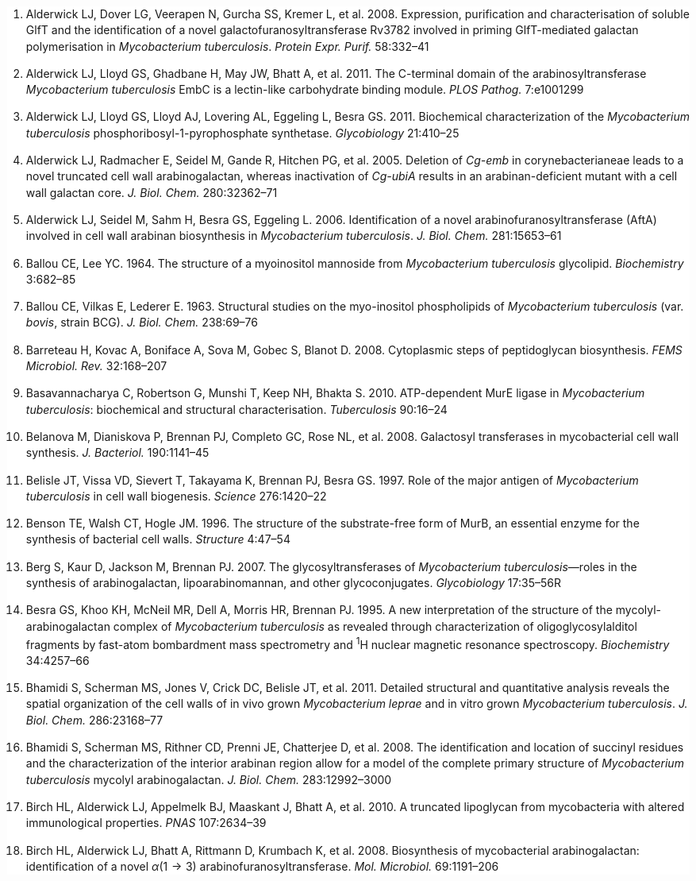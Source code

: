 1. Alderwick LJ, Dover LG, Veerapen N, Gurcha SS, Kremer L, et al. 2008. Expression, purification and characterisation of soluble GlfT and the identification of a novel galactofuranosyltransferase Rv3782 involved in priming GlfT-mediated galactan polymerisation in *Mycobacterium tuberculosis*. *Protein Expr. Purif.* 58:332–41
2. Alderwick LJ, Lloyd GS, Ghadbane H, May JW, Bhatt A, et al. 2011. The C-terminal domain of the arabinosyltransferase *Mycobacterium tuberculosis* EmbC is a lectin-like carbohydrate binding module. *PLOS Pathog.* 7:e1001299
3. Alderwick LJ, Lloyd GS, Lloyd AJ, Lovering AL, Eggeling L, Besra GS. 2011. Biochemical characterization of the *Mycobacterium tuberculosis* phosphoribosyl-1-pyrophosphate synthetase. *Glycobiology* 21:410–25
4. Alderwick LJ, Radmacher E, Seidel M, Gande R, Hitchen PG, et al. 2005. Deletion of *Cg-emb* in corynebacterianeae leads to a novel truncated cell wall arabinogalactan, whereas inactivation of *Cg-ubiA* results in an arabinan-deficient mutant with a cell wall galactan core. *J. Biol. Chem.* 280:32362–71
5. Alderwick LJ, Seidel M, Sahm H, Besra GS, Eggeling L. 2006. Identification of a novel arabinofuranosyltransferase (AftA) involved in cell wall arabinan biosynthesis in *Mycobacterium tuberculosis*. *J. Biol. Chem.* 281:15653–61
6. Ballou CE, Lee YC. 1964. The structure of a myoinositol mannoside from *Mycobacterium tuberculosis* glycolipid. *Biochemistry* 3:682–85
7. Ballou CE, Vilkas E, Lederer E. 1963. Structural studies on the myo-inositol phospholipids of *Mycobacterium tuberculosis* (var. *bovis*, strain BCG). *J. Biol. Chem.* 238:69–76
8. Barreteau H, Kovac A, Boniface A, Sova M, Gobec S, Blanot D. 2008. Cytoplasmic steps of peptidoglycan biosynthesis. *FEMS Microbiol. Rev.* 32:168–207
9. Basavannacharya C, Robertson G, Munshi T, Keep NH, Bhakta S. 2010. ATP-dependent MurE ligase in *Mycobacterium tuberculosis*: biochemical and structural characterisation. *Tuberculosis* 90:16–24
10. Belanova M, Dianiskova P, Brennan PJ, Completo GC, Rose NL, et al. 2008. Galactosyl transferases in mycobacterial cell wall synthesis. *J. Bacteriol.* 190:1141–45
11. Belisle JT, Vissa VD, Sievert T, Takayama K, Brennan PJ, Besra GS. 1997. Role of the major antigen of *Mycobacterium tuberculosis* in cell wall biogenesis. *Science* 276:1420–22
12. Benson TE, Walsh CT, Hogle JM. 1996. The structure of the substrate-free form of MurB, an essential enzyme for the synthesis of bacterial cell walls. *Structure* 4:47–54
13. Berg S, Kaur D, Jackson M, Brennan PJ. 2007. The glycosyltransferases of *Mycobacterium tuberculosis*—roles in the synthesis of arabinogalactan, lipoarabinomannan, and other glycoconjugates. *Glycobiology* 17:35–56R

14. Besra GS, Khoo KH, McNeil MR, Dell A, Morris HR, Brennan PJ. 1995. A new interpretation of the structure of the mycolyl-arabinogalactan complex of *Mycobacterium tuberculosis* as revealed through characterization of oligoglycosylalditol fragments by fast-atom bombardment mass spectrometry and ${}^{1}$H nuclear magnetic resonance spectroscopy. *Biochemistry* 34:4257–66

15. Bhamidi S, Scherman MS, Jones V, Crick DC, Belisle JT, et al. 2011. Detailed structural and quantitative analysis reveals the spatial organization of the cell walls of in vivo grown *Mycobacterium leprae* and in vitro grown *Mycobacterium tuberculosis*. *J. Biol. Chem.* 286:23168–77

16. Bhamidi S, Scherman MS, Rithner CD, Prenni JE, Chatterjee D, et al. 2008. The identification and location of succinyl residues and the characterization of the interior arabinan region allow for a model of the complete primary structure of *Mycobacterium tuberculosis* mycolyl arabinogalactan. *J. Biol. Chem.* 283:12992–3000

17. Birch HL, Alderwick LJ, Appelmelk BJ, Maaskant J, Bhatt A, et al. 2010. A truncated lipoglycan from mycobacteria with altered immunological properties. *PNAS* 107:2634–39

18. Birch HL, Alderwick LJ, Bhatt A, Rittmann D, Krumbach K, et al. 2008. Biosynthesis of mycobacterial arabinogalactan: identification of a novel $\alpha(1 \rightarrow 3)$ arabinofuranosyltransferase. *Mol. Microbiol.* 69:1191–206
